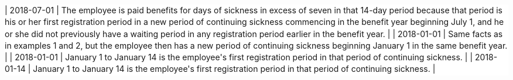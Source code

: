 | 2018-07-01 | The employee is paid benefits for days of sickness in excess of seven in that 14-day period because that period is his or her first registration period in a new period of continuing sickness commencing in the benefit year beginning July 1, and he or she did not previously have a waiting period in any registration period earlier in the benefit year. |
| 2018-01-01 | Same facts as in examples 1 and 2, but the employee then has a new period of continuing sickness beginning January 1 in the same benefit year.                                                                                                                                                                                                                 |
| 2018-01-01 | January 1 to January 14 is the employee's first registration period in that period of continuing sickness.                                                                                                                                                                                                                                                     |
| 2018-01-14 | January 1 to January 14 is the employee's first registration period in that period of continuing sickness.                                                                                                                                                                                                                                                     |


